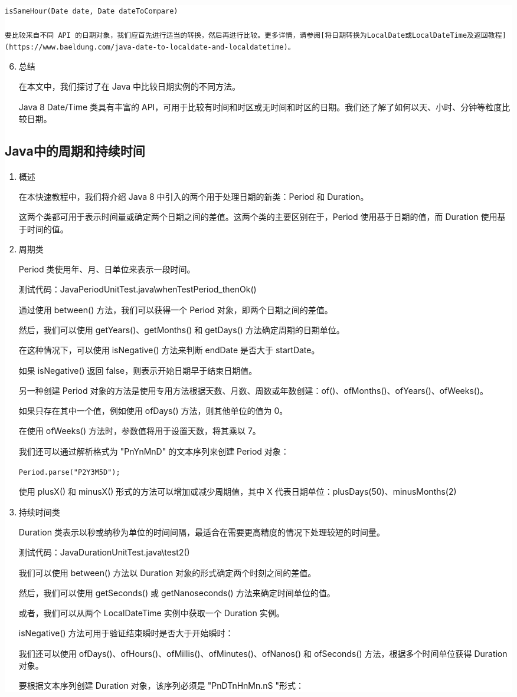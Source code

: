     isSameHour(Date date, Date dateToCompare)

    要比较来自不同 API 的日期对象，我们应首先进行适当的转换，然后再进行比较。更多详情，请参阅[将日期转换为LocalDate或LocalDateTime及返回教程](https://www.baeldung.com/java-date-to-localdate-and-localdatetime)。

6. 总结

    在本文中，我们探讨了在 Java 中比较日期实例的不同方法。

    Java 8 Date/Time 类具有丰富的 API，可用于比较有时间和时区或无时间和时区的日期。我们还了解了如何以天、小时、分钟等粒度比较日期。

## Java中的周期和持续时间

1. 概述

    在本快速教程中，我们将介绍 Java 8 中引入的两个用于处理日期的新类：Period 和 Duration。

    这两个类都可用于表示时间量或确定两个日期之间的差值。这两个类的主要区别在于，Period 使用基于日期的值，而 Duration 使用基于时间的值。

2. 周期类

    Period 类使用年、月、日单位来表示一段时间。

    测试代码：JavaPeriodUnitTest.java\whenTestPeriod_thenOk()

    通过使用 between() 方法，我们可以获得一个 Period 对象，即两个日期之间的差值。

    然后，我们可以使用 getYears()、getMonths() 和 getDays() 方法确定周期的日期单位。

    在这种情况下，可以使用 isNegative() 方法来判断 endDate 是否大于 startDate。

    如果 isNegative() 返回 false，则表示开始日期早于结束日期值。

    另一种创建 Period 对象的方法是使用专用方法根据天数、月数、周数或年数创建：of()、ofMonths()、ofYears()、ofWeeks()。

    如果只存在其中一个值，例如使用 ofDays() 方法，则其他单位的值为 0。

    在使用 ofWeeks() 方法时，参数值将用于设置天数，将其乘以 7。

    我们还可以通过解析格式为 "PnYnMnD" 的文本序列来创建 Period 对象：

    `Period.parse("P2Y3M5D");`

    使用 plusX() 和 minusX() 形式的方法可以增加或减少周期值，其中 X 代表日期单位：plusDays(50)、minusMonths(2)

3. 持续时间类

    Duration 类表示以秒或纳秒为单位的时间间隔，最适合在需要更高精度的情况下处理较短的时间量。

    测试代码：JavaDurationUnitTest.java\test2()

    我们可以使用 between() 方法以 Duration 对象的形式确定两个时刻之间的差值。

    然后，我们可以使用 getSeconds() 或 getNanoseconds() 方法来确定时间单位的值。

    或者，我们可以从两个 LocalDateTime 实例中获取一个 Duration 实例。

    isNegative() 方法可用于验证结束瞬时是否大于开始瞬时：

    我们还可以使用 ofDays()、ofHours()、ofMillis()、ofMinutes()、ofNanos() 和 ofSeconds() 方法，根据多个时间单位获得 Duration 对象。

    要根据文本序列创建 Duration 对象，该序列必须是 "PnDTnHnMn.nS "形式：
